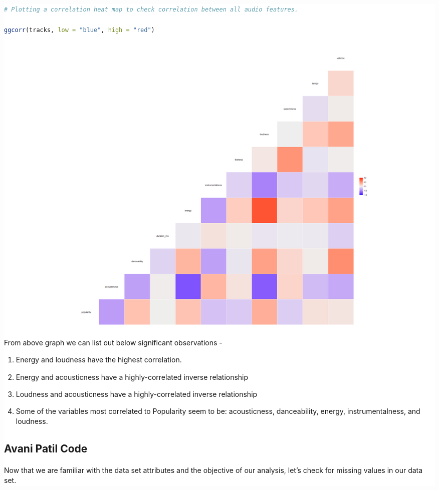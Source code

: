 ``` r
# Plotting a correlation heat map to check correlation between all audio features.

ggcorr(tracks, low = "blue", high = "red")
```

![](README_files/figure-gfm/plotcorr-1.png)

From above graph we can list out below significant observations -

1.  Energy and loudness have the highest correlation.

2.  Energy and acousticness have a highly-correlated inverse
    relationship

3.  Loudness and acousticness have a highly-correlated inverse
    relationship

4.  Some of the variables most correlated to Popularity seem to be:
    acousticness, danceability, energy, instrumentalness, and loudness.

## Avani Patil Code

Now that we are familiar with the data set attributes and the objective
of our analysis, let’s check for missing values in our data set.

